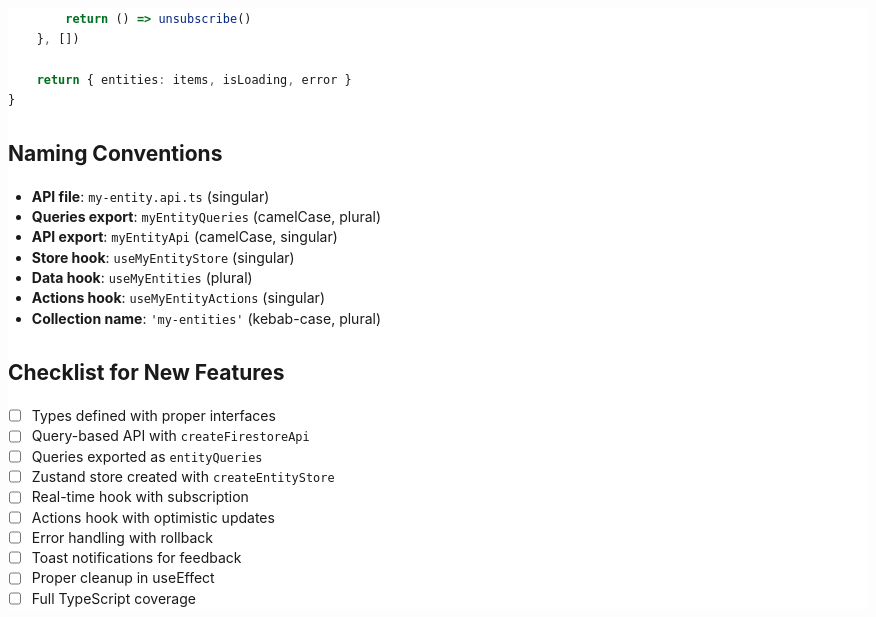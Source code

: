 ```typescript
        return () => unsubscribe()
    }, [])

    return { entities: items, isLoading, error }
}
```

## Naming Conventions

- **API file**: `my-entity.api.ts` (singular)
- **Queries export**: `myEntityQueries` (camelCase, plural)
- **API export**: `myEntityApi` (camelCase, singular)
- **Store hook**: `useMyEntityStore` (singular)
- **Data hook**: `useMyEntities` (plural)
- **Actions hook**: `useMyEntityActions` (singular)
- **Collection name**: `'my-entities'` (kebab-case, plural)

## Checklist for New Features

- [ ] Types defined with proper interfaces
- [ ] Query-based API with `createFirestoreApi`
- [ ] Queries exported as `entityQueries`
- [ ] Zustand store created with `createEntityStore`
- [ ] Real-time hook with subscription
- [ ] Actions hook with optimistic updates
- [ ] Error handling with rollback
- [ ] Toast notifications for feedback
- [ ] Proper cleanup in useEffect
- [ ] Full TypeScript coverage
